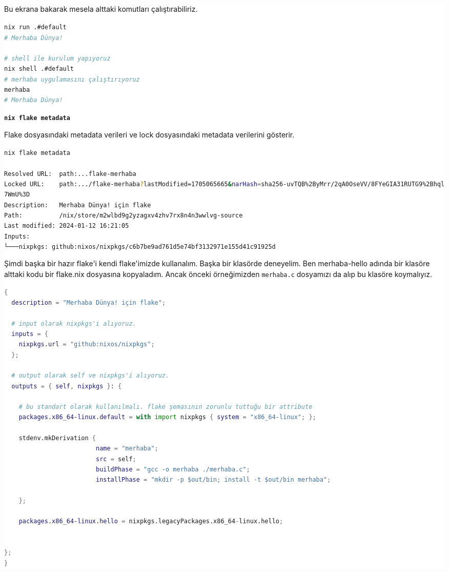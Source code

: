 Bu ekrana bakarak mesela alttaki komutları çalıştırabiliriz.

```bash
nix run .#default
# Merhaba Dünya!

# shell ile kurulum yapıyoruz
nix shell .#default
# merhaba uygulamasını çalıştırıyoruz
merhaba
# Merhaba Dünya!
```

**`nix flake metadata`**

Flake dosyasındaki metadata verileri ve lock dosyasındaki metadata verilerini gösterir.

```bash
nix flake metadata

Resolved URL:  path:...flake-merhaba
Locked URL:    path:.../flake-merhaba?lastModified=1705065665&narHash=sha256-uvTQB%2ByMrr/2qA0OseVV/8FYeGIA31RUTG9%2Bhql7WmU%3D
Description:   Merhaba Dünya! için flake
Path:          /nix/store/m2wlbd9g2yzagxv4zhv7rx8n4n3wwlvg-source
Last modified: 2024-01-12 16:21:05
Inputs:
└───nixpkgs: github:nixos/nixpkgs/c6b7be9ad761d5e74bf3132971e155d41c91925d
```

Şimdi başka bir hazır flake'i kendi flake'imizde kullanalım. Başka bir klasörde deneyelim. Ben merhaba-hello adında bir klasöre alttaki kodu bir flake.nix dosyasına kopyaladım. Ancak önceki örneğimizden `merhaba.c` dosyamızı da alıp bu klasöre koymalıyız.

```nix
{
  description = "Merhaba Dünya! için flake";

  # input olarak nixpkgs'i alıyoruz.
  inputs = {
    nixpkgs.url = "github:nixos/nixpkgs";
  };

  # output olarak self ve nixpkgs'i alıyoruz.
  outputs = { self, nixpkgs }: {

    # bu standart olarak kullanılmalı. flake şemasının zorunlu tuttuğu bir attribute
    packages.x86_64-linux.default = with import nixpkgs { system = "x86_64-linux"; };

    stdenv.mkDerivation {
                         name = "merhaba";
                         src = self;
                         buildPhase = "gcc -o merhaba ./merhaba.c";
                         installPhase = "mkdir -p $out/bin; install -t $out/bin merhaba";

    };

    packages.x86_64-linux.hello = nixpkgs.legacyPackages.x86_64-linux.hello;


};
}
```
